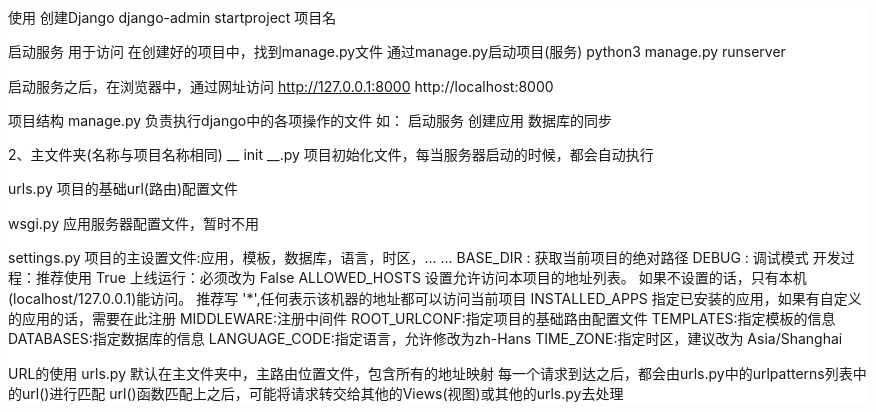 使用
创建Django
django-admin startproject 项目名

启动服务 用于访问
在创建好的项目中，找到manage.py文件
通过manage.py启动项目(服务)
python3 manage.py runserver

启动服务之后，在浏览器中，通过网址访问
http://127.0.0.1:8000
http://localhost:8000

项目结构
manage.py
负责执行django中的各项操作的文件
如：
	启动服务
	创建应用
	数据库的同步

2、主文件夹(名称与项目名称相同)
__ init __.py
项目初始化文件，每当服务器启动的时候，都会自动执行

urls.py
项目的基础url(路由)配置文件

wsgi.py
应用服务器配置文件，暂时不用

settings.py
项目的主设置文件:应用，模板，数据库，语言，时区，... ...
BASE_DIR : 获取当前项目的绝对路径
DEBUG : 调试模式
	开发过程：推荐使用 True
	上线运行：必须改为 False
ALLOWED_HOSTS
	设置允许访问本项目的地址列表。
	如果不设置的话，只有本机(localhost/127.0.0.1)能访问。
	推荐写 '*',任何表示该机器的地址都可以访问当前项目
INSTALLED_APPS
	指定已安装的应用，如果有自定义的应用的话，需要在此注册
MIDDLEWARE:注册中间件
ROOT_URLCONF:指定项目的基础路由配置文件
TEMPLATES:指定模板的信息
DATABASES:指定数据库的信息
LANGUAGE_CODE:指定语言，允许修改为zh-Hans
TIME_ZONE:指定时区，建议改为 Asia/Shanghai

URL的使用
urls.py
默认在主文件夹中，主路由位置文件，包含所有的地址映射
每一个请求到达之后，都会由urls.py中的urlpatterns列表中的url()进行匹配
url()函数匹配上之后，可能将请求转交给其他的Views(视图)或其他的urls.py去处理
